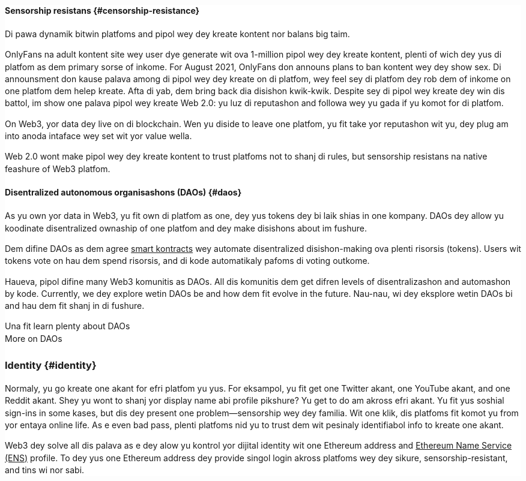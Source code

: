 #### Sensorship resistans {#censorship-resistance}

Di pawa dynamik bitwin platfoms and pipol wey dey kreate kontent nor balans big taim.

OnlyFans na adult kontent site wey user dye generate wit ova 1-million pipol wey dey kreate kontent, plenti of wich dey yus di platfom as dem primary sorse of inkome. For August 2021, OnlyFans don announs plans to ban kontent wey dey show sex. Di announsment don kause palava among di pipol wey dey kreate on di platfom, wey feel sey di platfom dey rob dem of inkome on one platfom dem helep kreate. Afta di yab, dem bring back dia disishon kwik-kwik. Despite sey di pipol wey kreate dey win dis battol, im show one palava pipol wey kreate Web 2.0: yu luz di reputashon and followa wey yu gada if yu komot for di platfom.

On Web3, yor data dey live on di blockchain. Wen yu diside to leave one platfom, yu fit take yor reputashon wit yu, dey plug am into anoda intaface wey set wit yor value wella.

Web 2.0 wont make pipol wey dey kreate kontent to trust platfoms not to shanj di rules, but sensorship resistans na native feashure of Web3 platfom.

#### Disentralized autonomous organisashons (DAOs) {#daos}

As yu own yor data in Web3, yu fit own di platfom as one, dey yus tokens dey bi laik shias in one kompany. DAOs dey allow yu koodinate disentralized ownaship of one platfom and dey make disishons about im fushure.

Dem difine DAOs as dem agree [smart kontracts](/glossary/#smart-contract) wey automate disentralized disishon-making ova plenti risorsis (tokens). Users wit tokens vote on hau dem spend risorsis, and di kode automatikaly pafoms di voting outkome.

Haueva, pipol difine many Web3 komunitis as DAOs. All dis komunitis dem get difren levels of disentralizashon and automashon by kode. Currently, we dey explore wetin DAOs be and how dem fit evolve in the future. Nau-nau, wi dey eksplore wetin DAOs bi and hau dem fit shanj in di fushure.

<Alert variant="update">
<Emoji text=":eyes:" className="text-4xl"/>
<AlertContent className="flex-row items-center justify-between">
  <div>Una fit learn plenty about DAOs</div>
  <ButtonLink href="/dao/">
    More on DAOs
  </ButtonLink>
</AlertContent>
</Alert>

### Identity {#identity}

Normaly, yu go kreate one akant for efri platfom yu yus. For eksampol, yu fit get one Twitter akant, one YouTube akant, and one Reddit akant. Shey yu wont to shanj yor display name abi profile pikshure? Yu get to do am akross efri akant. Yu fit yus soshial sign-ins in some kases, but dis dey present one problem—sensorship wey dey familia. Wit one klik, dis platfoms fit komot yu from yor entaya online life. As e even bad pass, plenti platfoms nid yu to trust dem wit pesinaly identifiabol info to kreate one akant.

Web3 dey solve all dis palava as e dey alow yu kontrol yor dijital identity wit one Ethereum address and [Ethereum Name Service (ENS)](/glossary/#ens) profile. To dey yus one Ethereum address dey provide singol login akross platfoms wey dey sikure, sensorship-resistant, and tins wi nor sabi.
